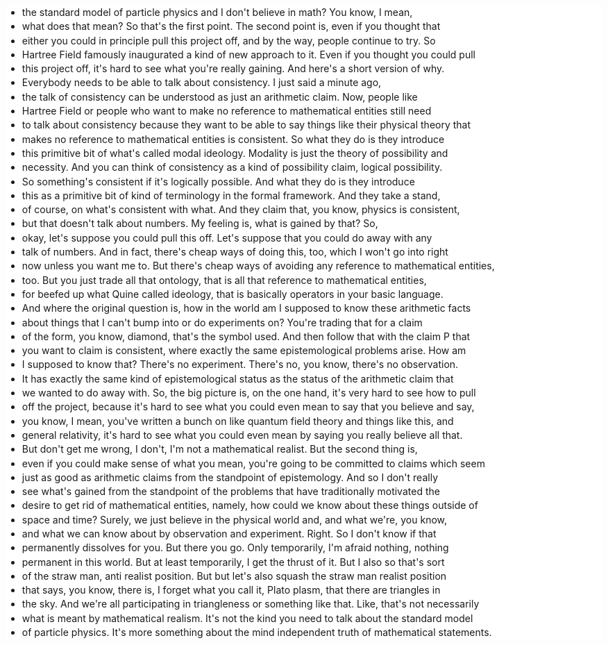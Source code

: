 *  the standard model of particle physics and I don't believe in math? You know, I mean,
*  what does that mean? So that's the first point. The second point is, even if you thought that
*  either you could in principle pull this project off, and by the way, people continue to try. So
*  Hartree Field famously inaugurated a kind of new approach to it. Even if you thought you could pull
*  this project off, it's hard to see what you're really gaining. And here's a short version of why.
*  Everybody needs to be able to talk about consistency. I just said a minute ago,
*  the talk of consistency can be understood as just an arithmetic claim. Now, people like
*  Hartree Field or people who want to make no reference to mathematical entities still need
*  to talk about consistency because they want to be able to say things like their physical theory that
*  makes no reference to mathematical entities is consistent. So what they do is they introduce
*  this primitive bit of what's called modal ideology. Modality is just the theory of possibility and
*  necessity. And you can think of consistency as a kind of possibility claim, logical possibility.
*  So something's consistent if it's logically possible. And what they do is they introduce
*  this as a primitive bit of kind of terminology in the formal framework. And they take a stand,
*  of course, on what's consistent with what. And they claim that, you know, physics is consistent,
*  but that doesn't talk about numbers. My feeling is, what is gained by that? So,
*  okay, let's suppose you could pull this off. Let's suppose that you could do away with any
*  talk of numbers. And in fact, there's cheap ways of doing this, too, which I won't go into right
*  now unless you want me to. But there's cheap ways of avoiding any reference to mathematical entities,
*  too. But you just trade all that ontology, that is all that reference to mathematical entities,
*  for beefed up what Quine called ideology, that is basically operators in your basic language.
*  And where the original question is, how in the world am I supposed to know these arithmetic facts
*  about things that I can't bump into or do experiments on? You're trading that for a claim
*  of the form, you know, diamond, that's the symbol used. And then follow that with the claim P that
*  you want to claim is consistent, where exactly the same epistemological problems arise. How am
*  I supposed to know that? There's no experiment. There's no, you know, there's no observation.
*  It has exactly the same kind of epistemological status as the status of the arithmetic claim that
*  we wanted to do away with. So, the big picture is, on the one hand, it's very hard to see how to pull
*  off the project, because it's hard to see what you could even mean to say that you believe and say,
*  you know, I mean, you've written a bunch on like quantum field theory and things like this, and
*  general relativity, it's hard to see what you could even mean by saying you really believe all that.
*  But don't get me wrong, I don't, I'm not a mathematical realist. But the second thing is,
*  even if you could make sense of what you mean, you're going to be committed to claims which seem
*  just as good as arithmetic claims from the standpoint of epistemology. And so I don't really
*  see what's gained from the standpoint of the problems that have traditionally motivated the
*  desire to get rid of mathematical entities, namely, how could we know about these things outside of
*  space and time? Surely, we just believe in the physical world and, and what we're, you know,
*  and what we can know about by observation and experiment. Right. So I don't know if that
*  permanently dissolves for you. But there you go. Only temporarily, I'm afraid nothing, nothing
*  permanent in this world. But at least temporarily, I get the thrust of it. But I also so that's sort
*  of the straw man, anti realist position. But but let's also squash the straw man realist position
*  that says, you know, there is, I forget what you call it, Plato plasm, that there are triangles in
*  the sky. And we're all participating in triangleness or something like that. Like, that's not necessarily
*  what is meant by mathematical realism. It's not the kind you need to talk about the standard model
*  of particle physics. It's more something about the mind independent truth of mathematical statements.
